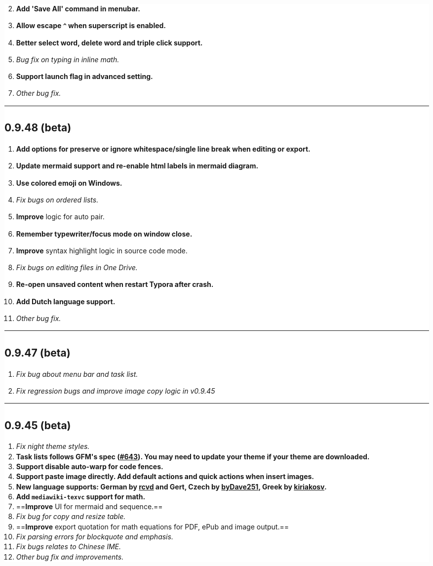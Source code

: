 2. **Add 'Save All' command in menubar.**

3. **Allow escape `^` when superscript is enabled.**

4. **Better select word, delete word and triple click support.**

5. *Bug fix on typing in inline math.*

6. **Support launch flag in advanced setting.**

7. *Other bug fix.*

------

## 0.9.48 (beta)

1. **Add options for preserve or ignore whitespace/single line break when editing or export.**

2. **Update mermaid support and re-enable html labels in mermaid diagram.**

3. **Use colored emoji on Windows.**

4. *Fix bugs on ordered lists.*

5. **Improve** logic for auto pair.

6. **Remember typewriter/focus mode on window close.**

7. **Improve** syntax highlight logic in source code mode.

8. *Fix bugs on editing files in One Drive.*

9. **Re-open unsaved content when restart Typora after crash.**

10. **Add Dutch language support.**

11. *Other bug fix.*

------

## 0.9.47 (beta)

1. *Fix bug about menu bar and task list.*

2. *Fix regression bugs and improve image copy logic in v0.9.45*

------

## 0.9.45 (beta)

1. *Fix night theme styles.*
2. **Task lists follows GFM's spec ([#643](https://github.com/typora/typora-issues/issues/643)). You may need to update your theme if your theme are downloaded.**
3. **Support disable auto-warp for code fences.**
4. **Support paste image directly. Add default actions and quick actions when insert images.**
5. **New language supports: German by [rcvd](https://github.com/rcvd) and Gert, Czech by [byDave251](https://github.com/byDave251), Greek by [kiriakosv](https://github.com/typora/kiriakosv).**
6. **Add `mediawiki-texvc` support for math.**
7. ==**Improve** UI for mermaid and sequence.==
8. *Fix bug for copy and resize table.*
9. ==**Improve** export quotation for math equations for PDF, ePub and image output.==
10. *Fix parsing errors for blockquote and emphasis.*
11. *Fix bugs relates to Chinese IME.*
12. *Other bug fix and improvements.*
